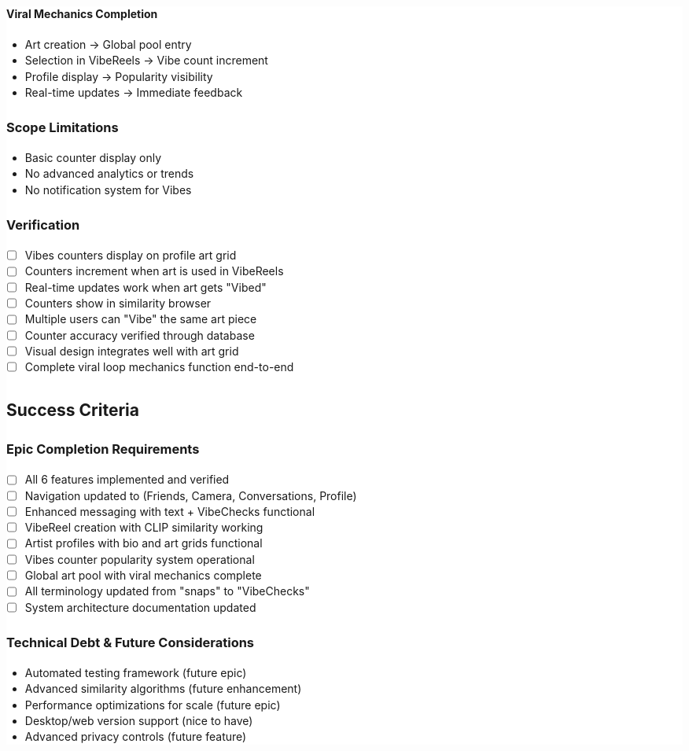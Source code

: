 #### Viral Mechanics Completion

- Art creation → Global pool entry
- Selection in VibeReels → Vibe count increment
- Profile display → Popularity visibility
- Real-time updates → Immediate feedback

### Scope Limitations

- Basic counter display only
- No advanced analytics or trends
- No notification system for Vibes

### Verification

- [ ] Vibes counters display on profile art grid
- [ ] Counters increment when art is used in VibeReels
- [ ] Real-time updates work when art gets "Vibed"
- [ ] Counters show in similarity browser
- [ ] Multiple users can "Vibe" the same art piece
- [ ] Counter accuracy verified through database
- [ ] Visual design integrates well with art grid
- [ ] Complete viral loop mechanics function end-to-end

## Success Criteria

### Epic Completion Requirements

- [ ] All 6 features implemented and verified
- [ ] Navigation updated to (Friends, Camera, Conversations, Profile)
- [ ] Enhanced messaging with text + VibeChecks functional
- [ ] VibeReel creation with CLIP similarity working
- [ ] Artist profiles with bio and art grids functional
- [ ] Vibes counter popularity system operational
- [ ] Global art pool with viral mechanics complete
- [ ] All terminology updated from "snaps" to "VibeChecks"
- [ ] System architecture documentation updated

### Technical Debt & Future Considerations

- Automated testing framework (future epic)
- Advanced similarity algorithms (future enhancement)
- Performance optimizations for scale (future epic)
- Desktop/web version support (nice to have)
- Advanced privacy controls (future feature)
